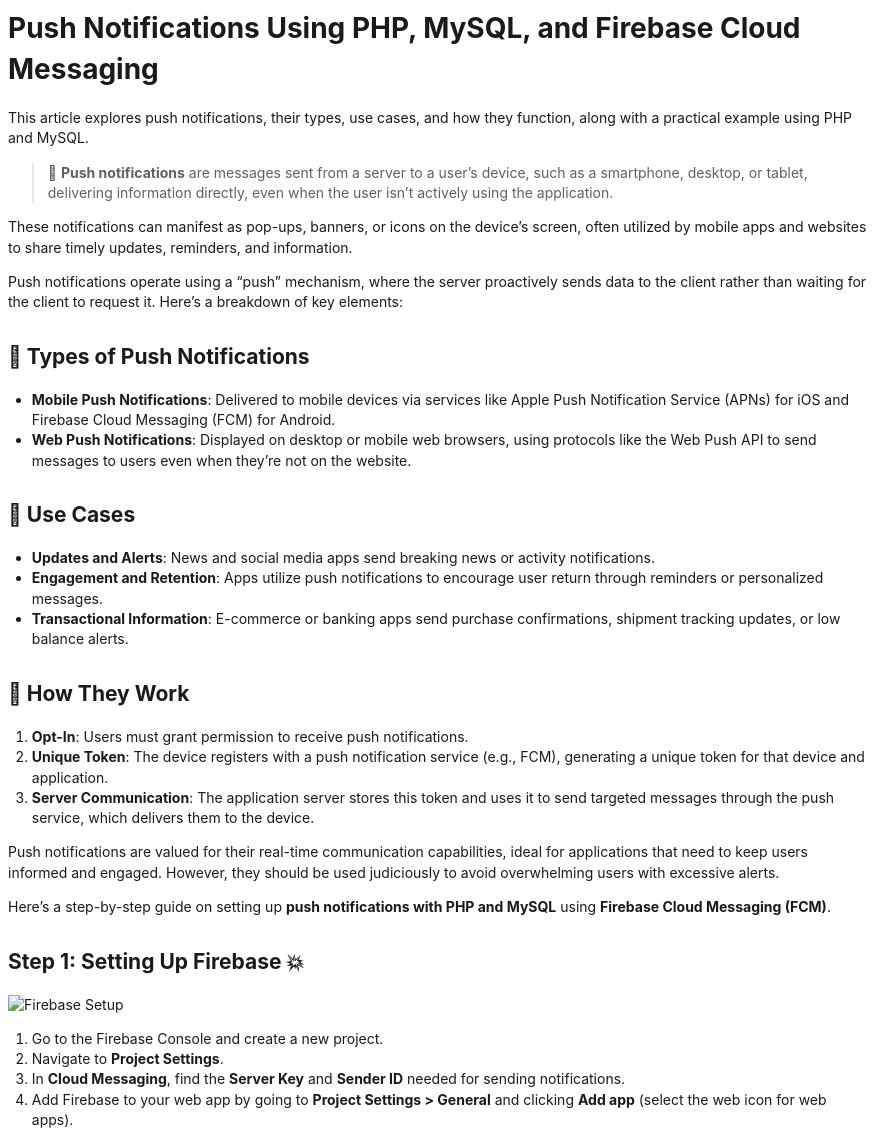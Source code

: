 # Push Notifications Using PHP, MySQL, and Firebase Cloud Messaging

This article explores push notifications, their types, use cases, and how they function, along with a practical example using PHP and MySQL.

> 🔔 **Push notifications** are messages sent from a server to a user’s device, such as a smartphone, desktop, or tablet, delivering information directly, even when the user isn’t actively using the application.

These notifications can manifest as pop-ups, banners, or icons on the device’s screen, often utilized by mobile apps and websites to share timely updates, reminders, and information.

Push notifications operate using a “push” mechanism, where the server proactively sends data to the client rather than waiting for the client to request it. Here’s a breakdown of key elements:

## 📢 **Types of Push Notifications**

- **Mobile Push Notifications**: Delivered to mobile devices via services like Apple Push Notification Service (APNs) for iOS and Firebase Cloud Messaging (FCM) for Android.
- **Web Push Notifications**: Displayed on desktop or mobile web browsers, using protocols like the Web Push API to send messages to users even when they’re not on the website.

## 📢 **Use Cases**

- **Updates and Alerts**: News and social media apps send breaking news or activity notifications.
- **Engagement and Retention**: Apps utilize push notifications to encourage user return through reminders or personalized messages.
- **Transactional Information**: E-commerce or banking apps send purchase confirmations, shipment tracking updates, or low balance alerts.

## 📢 **How They Work**

1. **Opt-In**: Users must grant permission to receive push notifications.
2. **Unique Token**: The device registers with a push notification service (e.g., FCM), generating a unique token for that device and application.
3. **Server Communication**: The application server stores this token and uses it to send targeted messages through the push service, which delivers them to the device.

Push notifications are valued for their real-time communication capabilities, ideal for applications that need to keep users informed and engaged. However, they should be used judiciously to avoid overwhelming users with excessive alerts.

Here’s a step-by-step guide on setting up **push notifications with PHP and MySQL** using **Firebase Cloud Messaging (FCM)**.

## Step 1: Setting Up Firebase 💥

![Firebase Setup](https://miro.medium.com/v2/resize:fit:250/1*uvIBPrdxG9Ww6pbg8IsI1w.png)

1. Go to the Firebase Console and create a new project.
2. Navigate to **Project Settings**.
3. In **Cloud Messaging**, find the **Server Key** and **Sender ID** needed for sending notifications.
4. Add Firebase to your web app by going to **Project Settings > General** and clicking **Add app** (select the web icon for web apps).
